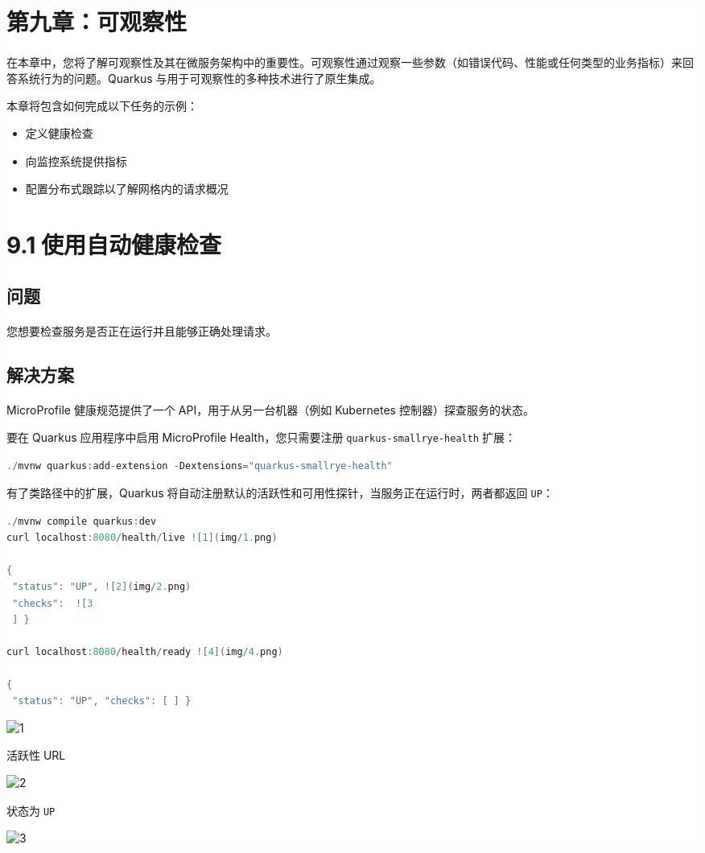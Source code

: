 # 第九章：可观察性

在本章中，您将了解可观察性及其在微服务架构中的重要性。可观察性通过观察一些参数（如错误代码、性能或任何类型的业务指标）来回答系统行为的问题。Quarkus 与用于可观察性的多种技术进行了原生集成。

本章将包含如何完成以下任务的示例：

+   定义健康检查

+   向监控系统提供指标

+   配置分布式跟踪以了解网格内的请求概况

# 9.1 使用自动健康检查

## 问题

您想要检查服务是否正在运行并且能够正确处理请求。

## 解决方案

MicroProfile 健康规范提供了一个 API，用于从另一台机器（例如 Kubernetes 控制器）探查服务的状态。

要在 Quarkus 应用程序中启用 MicroProfile Health，您只需要注册 `quarkus-smallrye-health` 扩展：

```java
./mvnw quarkus:add-extension -Dextensions="quarkus-smallrye-health"
```

有了类路径中的扩展，Quarkus 将自动注册默认的活跃性和可用性探针，当服务正在运行时，两者都返回 `UP`：

```java
./mvnw compile quarkus:dev 
curl localhost:8080/health/live ![1](img/1.png)

{
 "status": "UP", ![2](img/2.png)
 "checks":  ![3
 ] } 

curl localhost:8080/health/ready ![4](img/4.png)

{
 "status": "UP", "checks": [ ] }
```

![1](img/#co_observability_CO1-1)

活跃性 URL

![2](img/#co_observability_CO1-2)

状态为 `UP`

![3](img/#co_observability_CO1-3)
